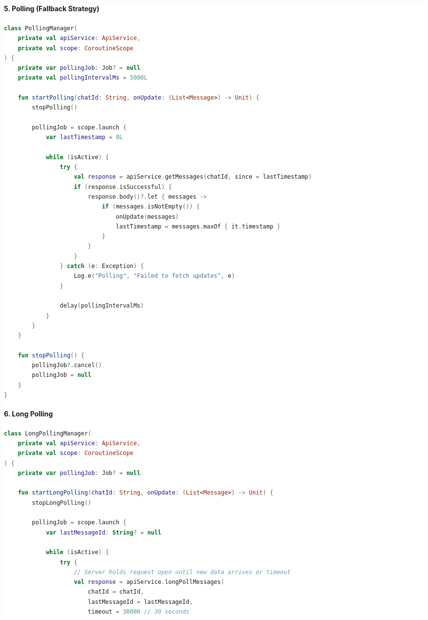 #### 5. **Polling (Fallback Strategy)**

```kotlin
class PollingManager(
    private val apiService: ApiService,
    private val scope: CoroutineScope
) {
    private var pollingJob: Job? = null
    private val pollingIntervalMs = 5000L

    fun startPolling(chatId: String, onUpdate: (List<Message>) -> Unit) {
        stopPolling()

        pollingJob = scope.launch {
            var lastTimestamp = 0L

            while (isActive) {
                try {
                    val response = apiService.getMessages(chatId, since = lastTimestamp)
                    if (response.isSuccessful) {
                        response.body()?.let { messages ->
                            if (messages.isNotEmpty()) {
                                onUpdate(messages)
                                lastTimestamp = messages.maxOf { it.timestamp }
                            }
                        }
                    }
                } catch (e: Exception) {
                    Log.e("Polling", "Failed to fetch updates", e)
                }

                delay(pollingIntervalMs)
            }
        }
    }

    fun stopPolling() {
        pollingJob?.cancel()
        pollingJob = null
    }
}
```

#### 6. **Long Polling**

```kotlin
class LongPollingManager(
    private val apiService: ApiService,
    private val scope: CoroutineScope
) {
    private var pollingJob: Job? = null

    fun startLongPolling(chatId: String, onUpdate: (List<Message>) -> Unit) {
        stopLongPolling()

        pollingJob = scope.launch {
            var lastMessageId: String? = null

            while (isActive) {
                try {
                    // Server holds request open until new data arrives or timeout
                    val response = apiService.longPollMessages(
                        chatId = chatId,
                        lastMessageId = lastMessageId,
                        timeout = 30000 // 30 seconds
```